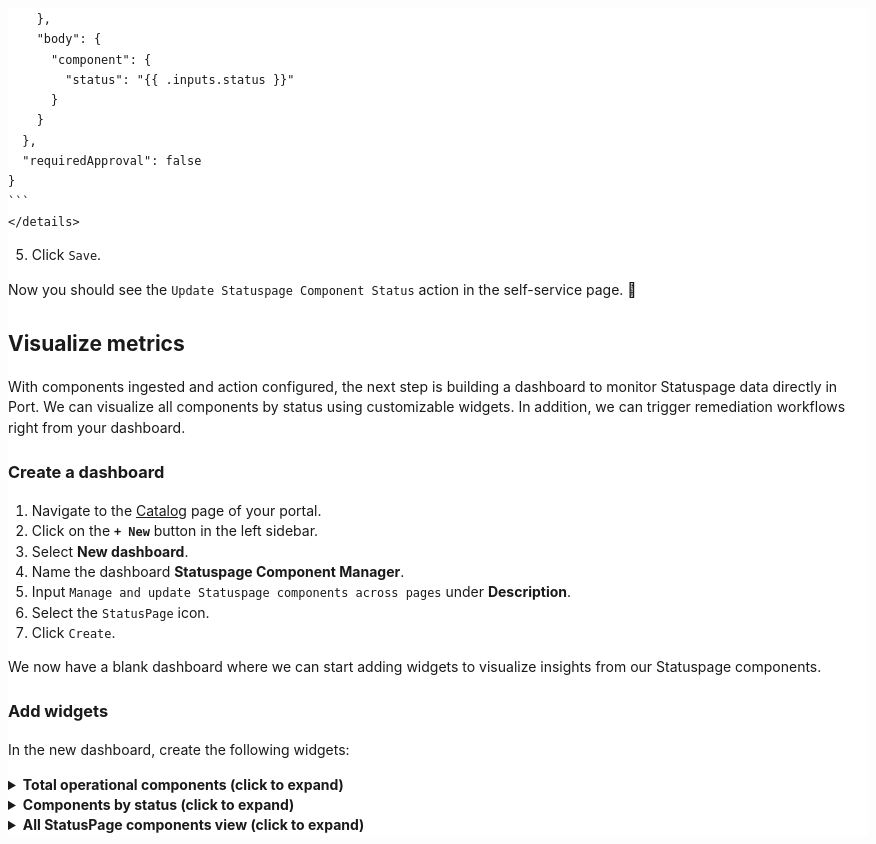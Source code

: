         },
        "body": {
          "component": {
            "status": "{{ .inputs.status }}"
          }
        }
      },
      "requiredApproval": false
    }
    ```
    </details>

5. Click `Save`.

Now you should see the `Update Statuspage Component Status` action in the self-service page. 🎉


## Visualize metrics

With components ingested and action configured, the next step is building a dashboard to monitor Statuspage data directly in Port. We can visualize all components by status using customizable widgets. In addition, we can trigger remediation workflows right from your dashboard.

### Create a dashboard

1. Navigate to the [Catalog](https://app.getport.io/organization/catalog) page of your portal.
2. Click on the **`+ New`** button in the left sidebar.
3. Select **New dashboard**.
4. Name the dashboard **Statuspage Component Manager**.
5. Input `Manage and update Statuspage components across pages` under **Description**.
6. Select the `StatusPage` icon.
7. Click `Create`.

We now have a blank dashboard where we can start adding widgets to visualize insights from our Statuspage components.

### Add widgets

In the new dashboard, create the following widgets:

<details><summary><b>Total operational components (click to expand)</b></summary></details>

<details><summary><b>Components by status (click to expand)</b></summary></details>

<details><summary><b>All StatusPage components view (click to expand)</b></summary></details>